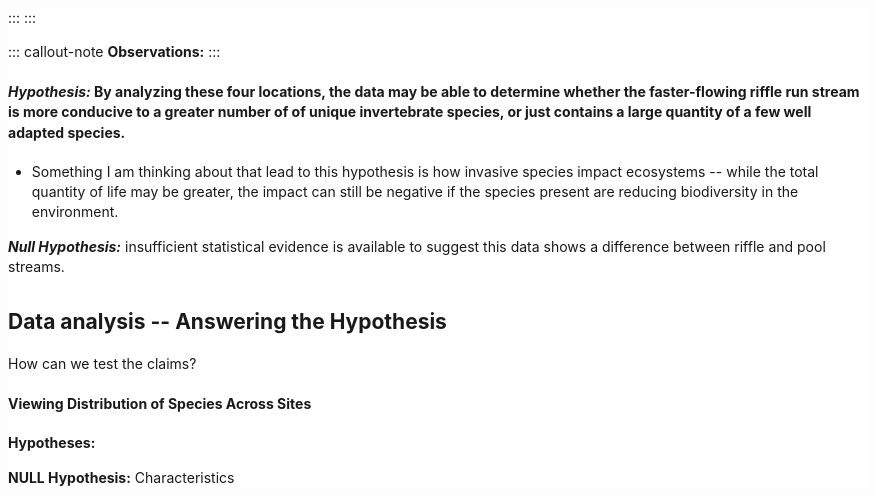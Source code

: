 :::
:::


::: callout-note
**Observations:**
:::

#### ***Hypothesis:*** By analyzing these four locations, the data may be able to determine whether the faster-flowing riffle run stream is more conducive to a greater number of of unique invertebrate species, or just contains a large quantity of a few well adapted species.

-   Something I am thinking about that lead to this hypothesis is how invasive species impact ecosystems -- while the total quantity of life may be greater, the impact can still be negative if the species present are reducing biodiversity in the environment.

***Null Hypothesis:*** insufficient statistical evidence is available to suggest this data shows a difference between riffle and pool streams.

## Data analysis -- Answering the Hypothesis

How can we test the claims?

#### Viewing Distribution of Species Across Sites

**Hypotheses:**

**NULL Hypothesis:** Characteristics
